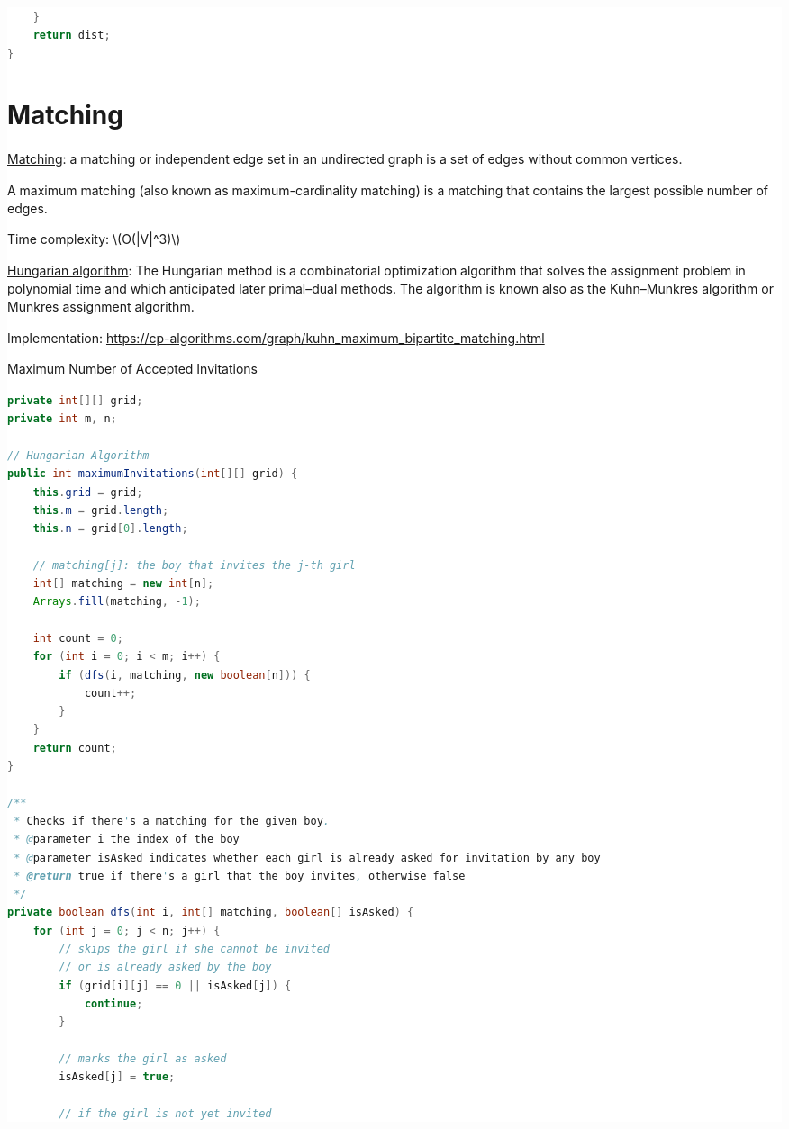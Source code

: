 ```java
    }
    return dist;
}
```

# Matching

[Matching](https://en.wikipedia.org/wiki/Matching_(graph_theory)): a matching or independent edge set in an undirected graph is a set of edges without common vertices.

A maximum matching (also known as maximum-cardinality matching) is a matching that contains the largest possible number of edges. 

Time complexity: \\(O(\|V\|^3)\\)

[Hungarian algorithm](https://en.wikipedia.org/wiki/Hungarian_algorithm): The Hungarian method is a combinatorial optimization algorithm that solves the assignment problem in polynomial time and which anticipated later primal–dual methods. The algorithm is known also as the Kuhn–Munkres algorithm or Munkres assignment algorithm.

Implementation: https://cp-algorithms.com/graph/kuhn_maximum_bipartite_matching.html

[Maximum Number of Accepted Invitations][maximum-number-of-accepted-invitations]

```java
private int[][] grid;
private int m, n;

// Hungarian Algorithm
public int maximumInvitations(int[][] grid) {
    this.grid = grid;
    this.m = grid.length;
    this.n = grid[0].length;

    // matching[j]: the boy that invites the j-th girl
    int[] matching = new int[n];
    Arrays.fill(matching, -1);

    int count = 0;
    for (int i = 0; i < m; i++) {
        if (dfs(i, matching, new boolean[n])) {
            count++;
        }
    }
    return count;
}

/**
 * Checks if there's a matching for the given boy.
 * @parameter i the index of the boy
 * @parameter isAsked indicates whether each girl is already asked for invitation by any boy
 * @return true if there's a girl that the boy invites, otherwise false
 */
private boolean dfs(int i, int[] matching, boolean[] isAsked) {
    for (int j = 0; j < n; j++) {
        // skips the girl if she cannot be invited
        // or is already asked by the boy
        if (grid[i][j] == 0 || isAsked[j]) {
            continue;
        }

        // marks the girl as asked
        isAsked[j] = true;

        // if the girl is not yet invited
```

[critical-connections-in-a-network]: https://leetcode.com/problems/critical-connections-in-a-network/
[divide-nodes-into-the-maximum-number-of-groups]: https://leetcode.com/problems/divide-nodes-into-the-maximum-number-of-groups/
[evaluate-division]: https://leetcode.com/problems/evaluate-division/
[find-the-celebrity]: https://leetcode.com/problems/find-the-celebrity/
[find-the-shortest-superstring]: https://leetcode.com/problems/find-the-shortest-superstring/
[find-the-town-judge]: https://leetcode.com/problems/find-the-town-judge/
[graph-valid-tree]: https://leetcode.com/problems/graph-valid-tree/
[is-graph-bipartite]: https://leetcode.com/problems/is-graph-bipartite/
[knight-dialer]: https://leetcode.com/problems/knight-dialer/
[maximum-cost-of-trip-with-k-highways]: https://leetcode.com/problems/maximum-cost-of-trip-with-k-highways/
[maximum-number-of-accepted-invitations]: https://leetcode.com/problems/maximum-number-of-accepted-invitations/
[minimum-cost-of-a-path-with-special-roads]: https://leetcode.com/problems/minimum-cost-of-a-path-with-special-roads/
[minimum-operations-to-remove-adjacent-ones-in-matrix]: https://leetcode.com/problems/minimum-operations-to-remove-adjacent-ones-in-matrix/
[reconstruct-itinerary]: https://leetcode.com/problems/reconstruct-itinerary/
[the-most-similar-path-in-a-graph]: https://leetcode.com/problems/the-most-similar-path-in-a-graph/